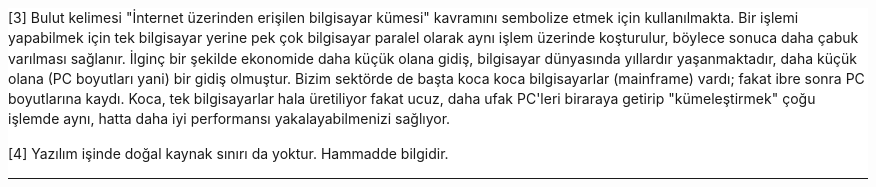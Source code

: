 [3] Bulut kelimesi "İnternet üzerinden erişilen bilgisayar kümesi"
kavramını sembolize etmek için kullanılmakta. Bir işlemi yapabilmek
için tek bilgisayar yerine pek çok bilgisayar paralel olarak aynı
işlem üzerinde koşturulur, böylece sonuca daha çabuk varılması
sağlanır. İlginç bir şekilde ekonomide daha küçük olana gidiş,
bilgisayar dünyasında yıllardır yaşanmaktadır, daha küçük olana (PC
boyutları yani) bir gidiş olmuştur. Bizim sektörde de başta koca koca
bilgisayarlar (mainframe) vardı; fakat ibre sonra PC boyutlarına
kaydı. Koca, tek bilgisayarlar hala üretiliyor fakat ucuz, daha ufak
PC'leri biraraya getirip "kümeleştirmek" çoğu işlemde aynı, hatta daha
iyi performansı yakalayabilmenizi sağlıyor.

[4] Yazılım işinde doğal kaynak sınırı da yoktur. Hammadde bilgidir.

---
